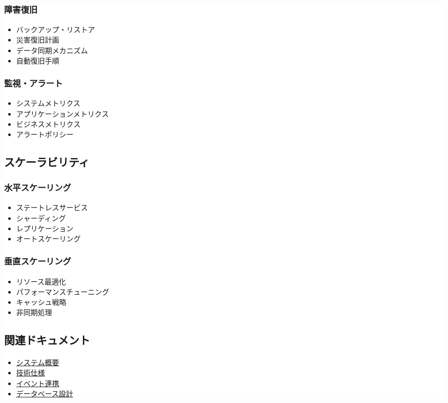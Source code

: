 ### 障害復旧
- バックアップ・リストア
- 災害復旧計画
- データ同期メカニズム
- 自動復旧手順

### 監視・アラート
- システムメトリクス
- アプリケーションメトリクス
- ビジネスメトリクス
- アラートポリシー

## スケーラビリティ

### 水平スケーリング
- ステートレスサービス
- シャーディング
- レプリケーション
- オートスケーリング

### 垂直スケーリング
- リソース最適化
- パフォーマンスチューニング
- キャッシュ戦略
- 非同期処理

## 関連ドキュメント
- [システム概要](./overview.md)
- [技術仕様](./technical-spec.md)
- [イベント連携](../../integration/events/common-events.md)
- [データベース設計](../../db/schema.md)